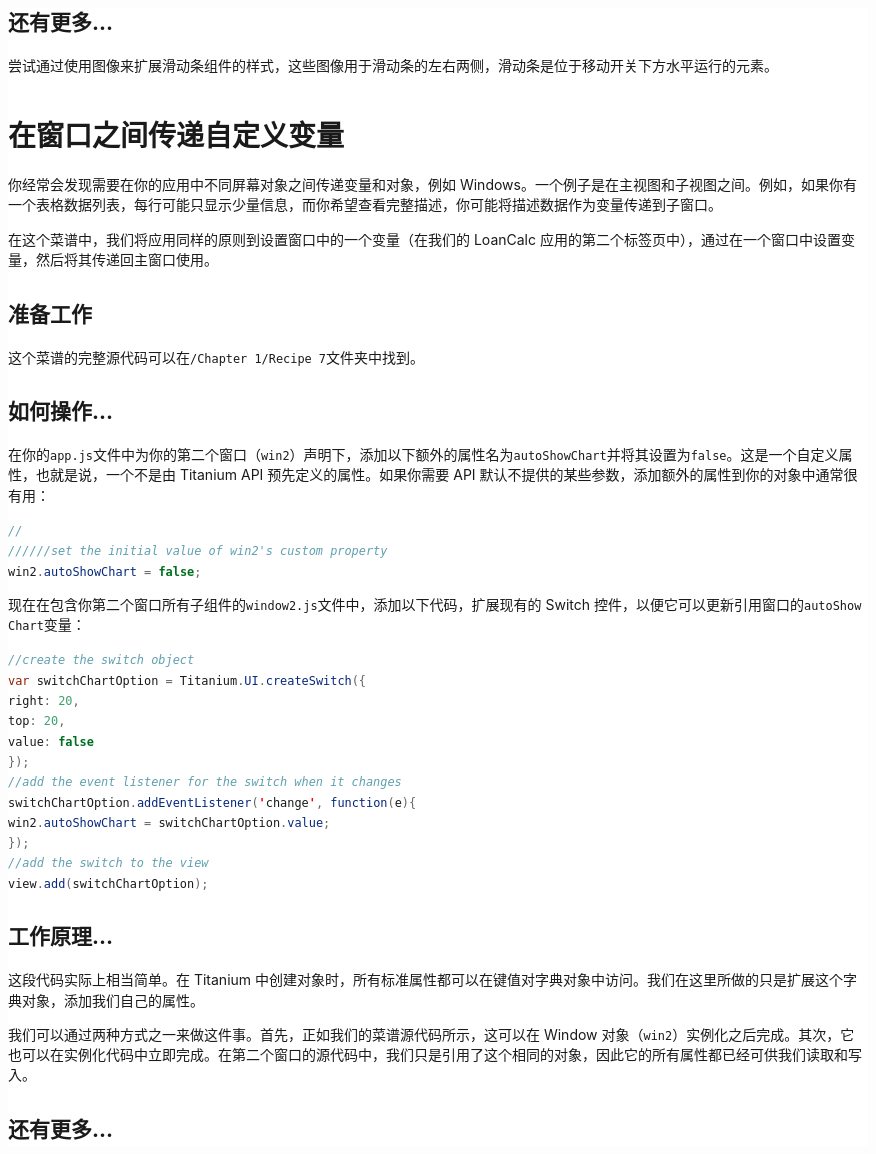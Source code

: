 ## 还有更多...

尝试通过使用图像来扩展滑动条组件的样式，这些图像用于滑动条的左右两侧，滑动条是位于移动开关下方水平运行的元素。

# 在窗口之间传递自定义变量

你经常会发现需要在你的应用中不同屏幕对象之间传递变量和对象，例如 Windows。一个例子是在主视图和子视图之间。例如，如果你有一个表格数据列表，每行可能只显示少量信息，而你希望查看完整描述，你可能将描述数据作为变量传递到子窗口。

在这个菜谱中，我们将应用同样的原则到设置窗口中的一个变量（在我们的 LoanCalc 应用的第二个标签页中），通过在一个窗口中设置变量，然后将其传递回主窗口使用。

## 准备工作

这个菜谱的完整源代码可以在`/Chapter 1/Recipe 7`文件夹中找到。

## 如何操作...

在你的`app.js`文件中为你的第二个窗口（`win2`）声明下，添加以下额外的属性名为`autoShowChart`并将其设置为`false`。这是一个自定义属性，也就是说，一个不是由 Titanium API 预先定义的属性。如果你需要 API 默认不提供的某些参数，添加额外的属性到你的对象中通常很有用：

```java
//
//////set the initial value of win2's custom property
win2.autoShowChart = false;

```

现在在包含你第二个窗口所有子组件的`window2.js`文件中，添加以下代码，扩展现有的 Switch 控件，以便它可以更新引用窗口的`autoShowChart`变量：

```java
//create the switch object
var switchChartOption = Titanium.UI.createSwitch({
right: 20,
top: 20,
value: false
});
//add the event listener for the switch when it changes
switchChartOption.addEventListener('change', function(e){
win2.autoShowChart = switchChartOption.value;
});
//add the switch to the view
view.add(switchChartOption);

```

## 工作原理…

这段代码实际上相当简单。在 Titanium 中创建对象时，所有标准属性都可以在键值对字典对象中访问。我们在这里所做的只是扩展这个字典对象，添加我们自己的属性。

我们可以通过两种方式之一来做这件事。首先，正如我们的菜谱源代码所示，这可以在 Window 对象（`win2`）实例化之后完成。其次，它也可以在实例化代码中立即完成。在第二个窗口的源代码中，我们只是引用了这个相同的对象，因此它的所有属性都已经可供我们读取和写入。

## 还有更多...
